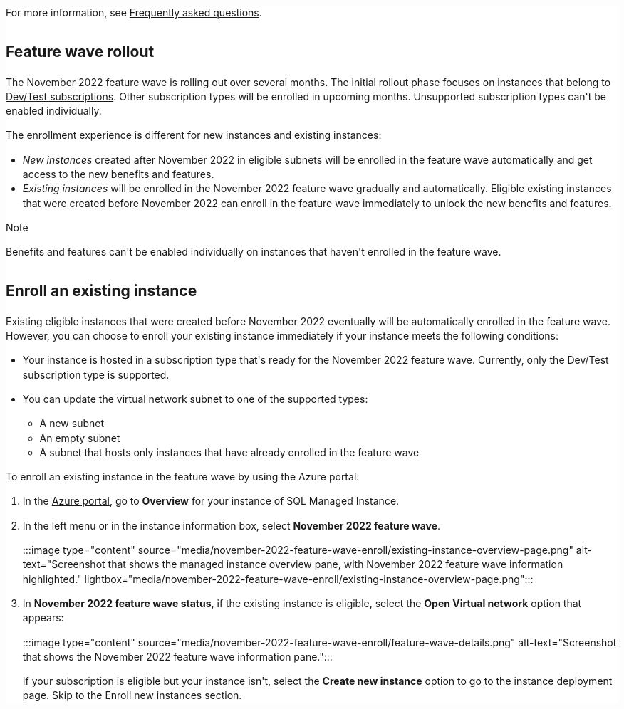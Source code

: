 For more information, see [Frequently asked questions](frequently-asked-questions-faq.yml#november-2022-feature-wave).

## Feature wave rollout

The November 2022 feature wave is rolling out over several months. The initial rollout phase focuses on instances that belong to [Dev/Test subscriptions](frequently-asked-questions-faq.yml#what-azure-offers-and-subscription-types-are-enrolled-in-the-november-2022-feature-wave). Other subscription types will be enrolled in upcoming months. Unsupported subscription types can't be enabled individually.

The enrollment experience is different for new instances and existing instances:

- *New instances* created after November 2022 in eligible subnets will be enrolled in the feature wave automatically and get access to the new benefits and features.
- *Existing instances* will be enrolled in the November 2022 feature wave gradually and automatically. Eligible existing instances that were created before November 2022 can enroll in the feature wave immediately to unlock the new benefits and features.

> [!NOTE]
> Benefits and features can't be enabled individually on instances that haven't enrolled in the feature wave.

## Enroll an existing instance

Existing eligible instances that were created before November 2022 eventually will be automatically enrolled in the feature wave. However, you can choose to enroll your existing instance immediately if your instance meets the following conditions:

- Your instance is hosted in a subscription type that's ready for the November 2022 feature wave. Currently, only the Dev/Test subscription type is supported.
- You can update the virtual network subnet to one of the supported types:

  - A new subnet
  - An empty subnet
  - A subnet that hosts only instances that have already enrolled in the feature wave

To enroll an existing instance in the feature wave by using the Azure portal:

1. In the [Azure portal](https://portal.azure.com), go to **Overview** for your instance of SQL Managed Instance.
1. In the left menu or in the instance information box, select **November 2022 feature wave**.

   :::image type="content" source="media/november-2022-feature-wave-enroll/existing-instance-overview-page.png" alt-text="Screenshot that shows the managed instance overview pane, with November 2022 feature wave information highlighted." lightbox="media/november-2022-feature-wave-enroll/existing-instance-overview-page.png":::

1. In **November 2022 feature wave status**, if the existing instance is eligible, select the **Open Virtual network** option that appears:

   :::image type="content" source="media/november-2022-feature-wave-enroll/feature-wave-details.png" alt-text="Screenshot that shows the November 2022 feature wave information pane.":::

   If your subscription is eligible but your instance isn't, select the **Create new instance** option to go to the instance deployment page. Skip to the [Enroll new instances](#enroll-a-new-instance) section.
